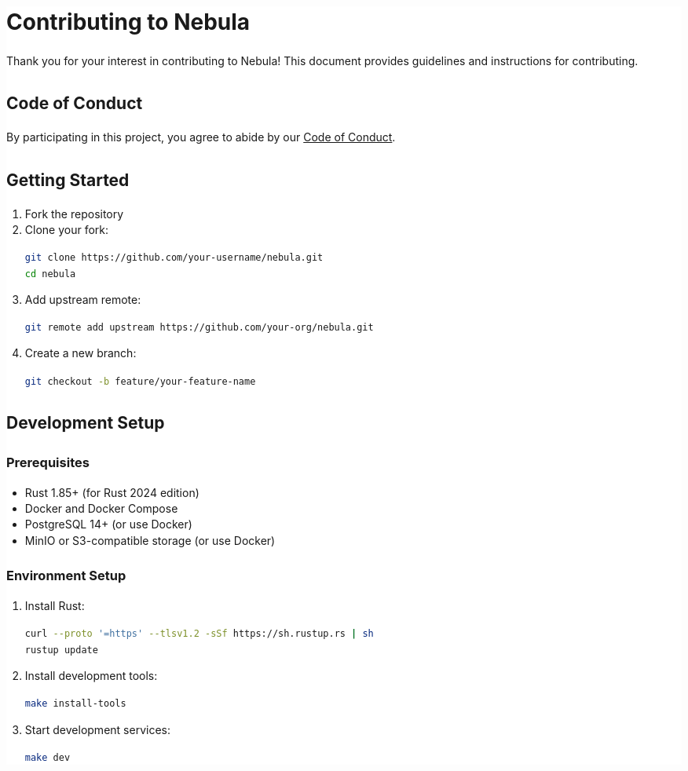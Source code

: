 # Contributing to Nebula

Thank you for your interest in contributing to Nebula! This document provides guidelines and instructions for contributing.

## Code of Conduct

By participating in this project, you agree to abide by our [Code of Conduct](CODE_OF_CONDUCT.md).

## Getting Started

1. Fork the repository
2. Clone your fork:
   ```bash
   git clone https://github.com/your-username/nebula.git
   cd nebula
   ```
3. Add upstream remote:
   ```bash
   git remote add upstream https://github.com/your-org/nebula.git
   ```
4. Create a new branch:
   ```bash
   git checkout -b feature/your-feature-name
   ```

## Development Setup

### Prerequisites

- Rust 1.85+ (for Rust 2024 edition)
- Docker and Docker Compose
- PostgreSQL 14+ (or use Docker)
- MinIO or S3-compatible storage (or use Docker)

### Environment Setup

1. Install Rust:
   ```bash
   curl --proto '=https' --tlsv1.2 -sSf https://sh.rustup.rs | sh
   rustup update
   ```

2. Install development tools:
   ```bash
   make install-tools
   ```

3. Start development services:
   ```bash
   make dev
   ```
